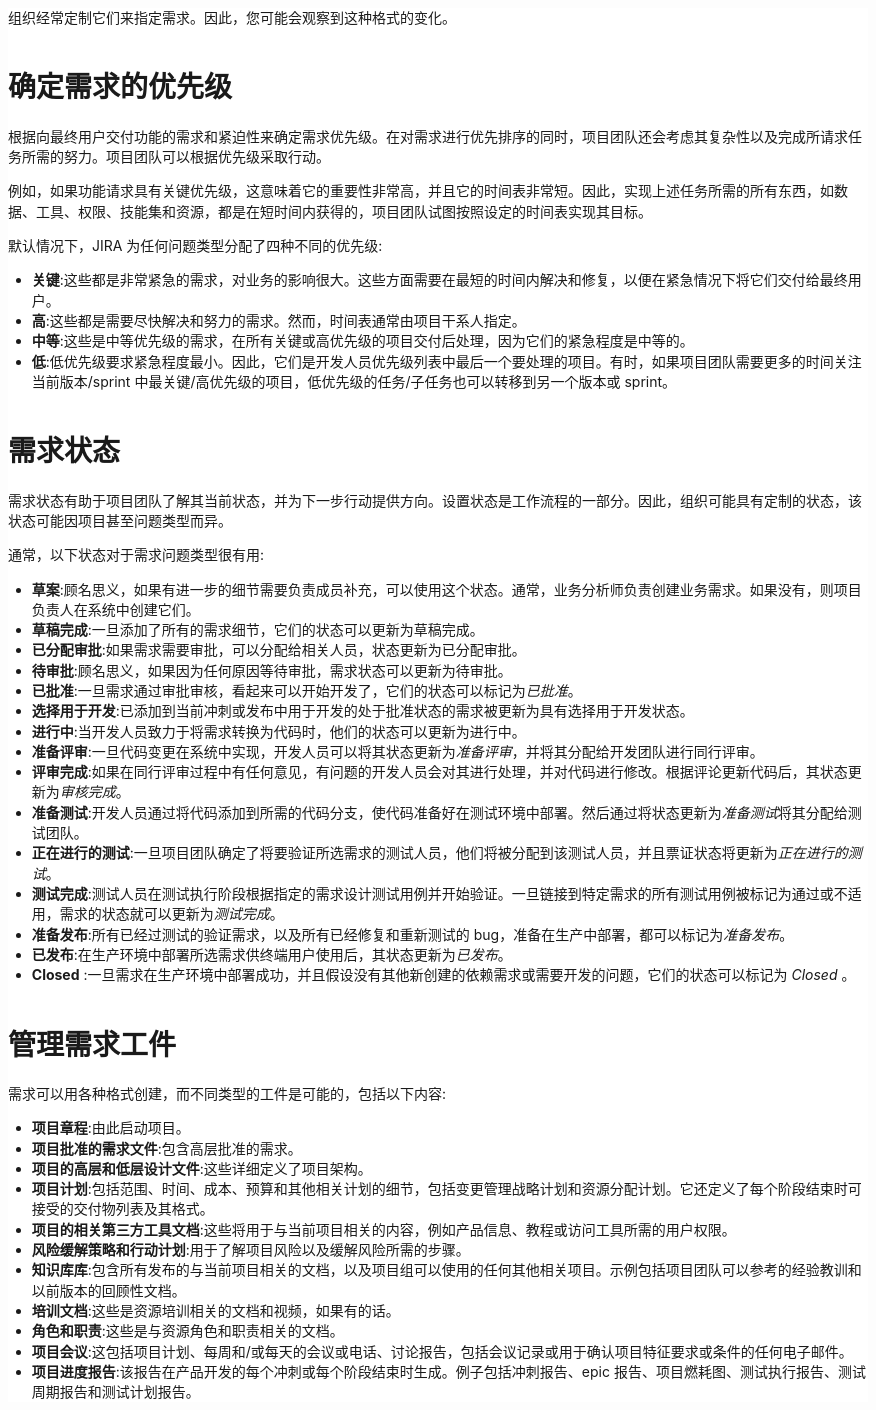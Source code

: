 组织经常定制它们来指定需求。因此，您可能会观察到这种格式的变化。

# 确定需求的优先级

根据向最终用户交付功能的需求和紧迫性来确定需求优先级。在对需求进行优先排序的同时，项目团队还会考虑其复杂性以及完成所请求任务所需的努力。项目团队可以根据优先级采取行动。

例如，如果功能请求具有关键优先级，这意味着它的重要性非常高，并且它的时间表非常短。因此，实现上述任务所需的所有东西，如数据、工具、权限、技能集和资源，都是在短时间内获得的，项目团队试图按照设定的时间表实现其目标。

默认情况下，JIRA 为任何问题类型分配了四种不同的优先级:

*   **关键**:这些都是非常紧急的需求，对业务的影响很大。这些方面需要在最短的时间内解决和修复，以便在紧急情况下将它们交付给最终用户。
*   **高**:这些都是需要尽快解决和努力的需求。然而，时间表通常由项目干系人指定。
*   **中等**:这些是中等优先级的需求，在所有关键或高优先级的项目交付后处理，因为它们的紧急程度是中等的。
*   **低**:低优先级要求紧急程度最小。因此，它们是开发人员优先级列表中最后一个要处理的项目。有时，如果项目团队需要更多的时间关注当前版本/sprint 中最关键/高优先级的项目，低优先级的任务/子任务也可以转移到另一个版本或 sprint。

# 需求状态

需求状态有助于项目团队了解其当前状态，并为下一步行动提供方向。设置状态是工作流程的一部分。因此，组织可能具有定制的状态，该状态可能因项目甚至问题类型而异。

通常，以下状态对于需求问题类型很有用:

*   **草案**:顾名思义，如果有进一步的细节需要负责成员补充，可以使用这个状态。通常，业务分析师负责创建业务需求。如果没有，则项目负责人在系统中创建它们。
*   **草稿完成**:一旦添加了所有的需求细节，它们的状态可以更新为草稿完成。
*   **已分配审批**:如果需求需要审批，可以分配给相关人员，状态更新为已分配审批。
*   **待审批**:顾名思义，如果因为任何原因等待审批，需求状态可以更新为待审批。
*   **已批准**:一旦需求通过审批审核，看起来可以开始开发了，它们的状态可以标记为*已批准*。
*   **选择用于开发**:已添加到当前冲刺或发布中用于开发的处于批准状态的需求被更新为具有选择用于开发状态。
*   **进行中**:当开发人员致力于将需求转换为代码时，他们的状态可以更新为进行中。
*   **准备评审**:一旦代码变更在系统中实现，开发人员可以将其状态更新为*准备评审*，并将其分配给开发团队进行同行评审。
*   **评审完成**:如果在同行评审过程中有任何意见，有问题的开发人员会对其进行处理，并对代码进行修改。根据评论更新代码后，其状态更新为*审核完成*。
*   **准备测试**:开发人员通过将代码添加到所需的代码分支，使代码准备好在测试环境中部署。然后通过将状态更新为*准备测试*将其分配给测试团队。
*   **正在进行的测试**:一旦项目团队确定了将要验证所选需求的测试人员，他们将被分配到该测试人员，并且票证状态将更新为*正在进行的测试*。
*   **测试完成**:测试人员在测试执行阶段根据指定的需求设计测试用例并开始验证。一旦链接到特定需求的所有测试用例被标记为通过或不适用，需求的状态就可以更新为*测试完成*。
*   **准备发布**:所有已经过测试的验证需求，以及所有已经修复和重新测试的 bug，准备在生产中部署，都可以标记为*准备发布*。
*   **已发布**:在生产环境中部署所选需求供终端用户使用后，其状态更新为*已发布*。
*   **Closed** :一旦需求在生产环境中部署成功，并且假设没有其他新创建的依赖需求或需要开发的问题，它们的状态可以标记为 *Closed* 。

# 管理需求工件

需求可以用各种格式创建，而不同类型的工件是可能的，包括以下内容:

*   **项目章程**:由此启动项目。
*   **项目批准的需求文件**:包含高层批准的需求。
*   **项目的高层和低层设计文件**:这些详细定义了项目架构。
*   **项目计划**:包括范围、时间、成本、预算和其他相关计划的细节，包括变更管理战略计划和资源分配计划。它还定义了每个阶段结束时可接受的交付物列表及其格式。
*   **项目的相关第三方工具文档**:这些将用于与当前项目相关的内容，例如产品信息、教程或访问工具所需的用户权限。
*   **风险缓解策略和行动计划**:用于了解项目风险以及缓解风险所需的步骤。
*   **知识库库**:包含所有发布的与当前项目相关的文档，以及项目组可以使用的任何其他相关项目。示例包括项目团队可以参考的经验教训和以前版本的回顾性文档。
*   **培训文档**:这些是资源培训相关的文档和视频，如果有的话。
*   **角色和职责**:这些是与资源角色和职责相关的文档。
*   **项目会议**:这包括项目计划、每周和/或每天的会议或电话、讨论报告，包括会议记录或用于确认项目特征要求或条件的任何电子邮件。
*   **项目进度报告**:该报告在产品开发的每个冲刺或每个阶段结束时生成。例子包括冲刺报告、epic 报告、项目燃耗图、测试执行报告、测试周期报告和测试计划报告。
